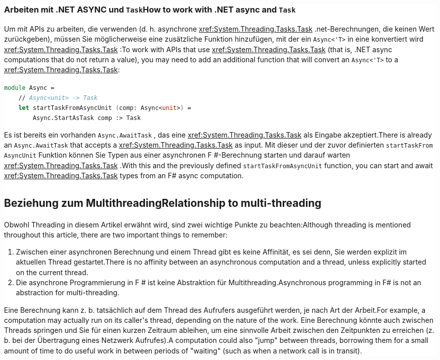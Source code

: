 ### <a name="how-to-work-with-net-async-and-task"></a><span data-ttu-id="d9b9f-283">Arbeiten mit .NET ASYNC und `Task`</span><span class="sxs-lookup"><span data-stu-id="d9b9f-283">How to work with .NET async and `Task`</span></span>

<span data-ttu-id="d9b9f-284">Um mit APIs zu arbeiten, die verwenden (d. h. asynchrone <xref:System.Threading.Tasks.Task> .net-Berechnungen, die keinen Wert zurückgeben), müssen Sie möglicherweise eine zusätzliche Funktion hinzufügen, mit der ein `Async<'T>` in eine konvertiert wird <xref:System.Threading.Tasks.Task> :</span><span class="sxs-lookup"><span data-stu-id="d9b9f-284">To work with APIs that use <xref:System.Threading.Tasks.Task> (that is, .NET async computations that do not return a value), you may need to add an additional function that will convert an `Async<'T>` to a <xref:System.Threading.Tasks.Task>:</span></span>

```fsharp
module Async =
    // Async<unit> -> Task
    let startTaskFromAsyncUnit (comp: Async<unit>) =
        Async.StartAsTask comp :> Task
```

<span data-ttu-id="d9b9f-285">Es ist bereits ein vorhanden `Async.AwaitTask` , das eine <xref:System.Threading.Tasks.Task> als Eingabe akzeptiert.</span><span class="sxs-lookup"><span data-stu-id="d9b9f-285">There is already an `Async.AwaitTask` that accepts a <xref:System.Threading.Tasks.Task> as input.</span></span> <span data-ttu-id="d9b9f-286">Mit dieser und der zuvor definierten `startTaskFromAsyncUnit` Funktion können Sie Typen aus einer asynchronen F #-Berechnung starten und darauf warten <xref:System.Threading.Tasks.Task> .</span><span class="sxs-lookup"><span data-stu-id="d9b9f-286">With this and the previously defined `startTaskFromAsyncUnit` function, you can start and await <xref:System.Threading.Tasks.Task> types from an F# async computation.</span></span>

## <a name="relationship-to-multi-threading"></a><span data-ttu-id="d9b9f-287">Beziehung zum Multithreading</span><span class="sxs-lookup"><span data-stu-id="d9b9f-287">Relationship to multi-threading</span></span>

<span data-ttu-id="d9b9f-288">Obwohl Threading in diesem Artikel erwähnt wird, sind zwei wichtige Punkte zu beachten:</span><span class="sxs-lookup"><span data-stu-id="d9b9f-288">Although threading is mentioned throughout this article, there are two important things to remember:</span></span>

1. <span data-ttu-id="d9b9f-289">Zwischen einer asynchronen Berechnung und einem Thread gibt es keine Affinität, es sei denn, Sie werden explizit im aktuellen Thread gestartet.</span><span class="sxs-lookup"><span data-stu-id="d9b9f-289">There is no affinity between an asynchronous computation and a thread, unless explicitly started on the current thread.</span></span>
1. <span data-ttu-id="d9b9f-290">Die asynchrone Programmierung in F # ist keine Abstraktion für Multithreading.</span><span class="sxs-lookup"><span data-stu-id="d9b9f-290">Asynchronous programming in F# is not an abstraction for multi-threading.</span></span>

<span data-ttu-id="d9b9f-291">Eine Berechnung kann z. b. tatsächlich auf dem Thread des Aufrufers ausgeführt werden, je nach Art der Arbeit.</span><span class="sxs-lookup"><span data-stu-id="d9b9f-291">For example, a computation may actually run on its caller's thread, depending on the nature of the work.</span></span> <span data-ttu-id="d9b9f-292">Eine Berechnung könnte auch zwischen Threads springen und Sie für einen kurzen Zeitraum ableihen, um eine sinnvolle Arbeit zwischen den Zeitpunkten zu erreichen (z. b. bei der Übertragung eines Netzwerk Aufrufes).</span><span class="sxs-lookup"><span data-stu-id="d9b9f-292">A computation could also "jump" between threads, borrowing them for a small amount of time to do useful work in between periods of "waiting" (such as when a network call is in transit).</span></span>
